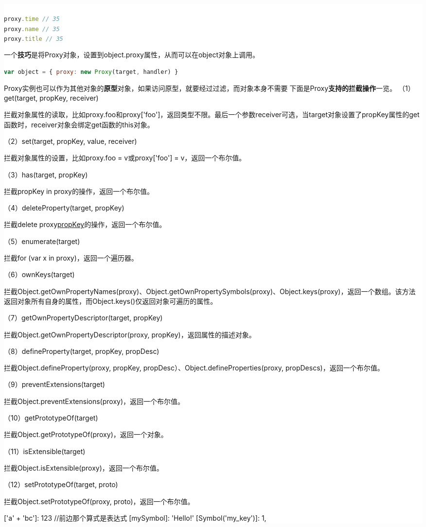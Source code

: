 ```js

proxy.time // 35
proxy.name // 35
proxy.title // 35
```
一个**技巧**是将Proxy对象，设置到object.proxy属性，从而可以在object对象上调用。
```js
var object = { proxy: new Proxy(target, handler) }
```
Proxy实例也可以作为其他对象的**原型**对象，如果访问原型，就要经过过滤，而对象本身不需要
下面是Proxy**支持的拦截操作**一览。
（1）get(target, propKey, receiver)

拦截对象属性的读取，比如proxy.foo和proxy['foo']，返回类型不限。最后一个参数receiver可选，当target对象设置了propKey属性的get函数时，receiver对象会绑定get函数的this对象。

（2）set(target, propKey, value, receiver)

拦截对象属性的设置，比如proxy.foo = v或proxy['foo'] = v，返回一个布尔值。

（3）has(target, propKey)

拦截propKey in proxy的操作，返回一个布尔值。

（4）deleteProperty(target, propKey)

拦截delete proxy[propKey]的操作，返回一个布尔值。

（5）enumerate(target)

拦截for (var x in proxy)，返回一个遍历器。

（6）ownKeys(target)

拦截Object.getOwnPropertyNames(proxy)、Object.getOwnPropertySymbols(proxy)、Object.keys(proxy)，返回一个数组。该方法返回对象所有自身的属性，而Object.keys()仅返回对象可遍历的属性。

（7）getOwnPropertyDescriptor(target, propKey)

拦截Object.getOwnPropertyDescriptor(proxy, propKey)，返回属性的描述对象。

（8）defineProperty(target, propKey, propDesc)

拦截Object.defineProperty(proxy, propKey, propDesc）、Object.defineProperties(proxy, propDescs)，返回一个布尔值。

（9）preventExtensions(target)

拦截Object.preventExtensions(proxy)，返回一个布尔值。

（10）getPrototypeOf(target)

拦截Object.getPrototypeOf(proxy)，返回一个对象。

（11）isExtensible(target)

拦截Object.isExtensible(proxy)，返回一个布尔值。

（12）setPrototypeOf(target, proto)

拦截Object.setPrototypeOf(proxy, proto)，返回一个布尔值。


  [propKey]: true,
  ['a' + 'bc']: 123      //前边那个算式是表达式
  [mySymbol]: 'Hello!'
  [Symbol('my_key')]: 1,